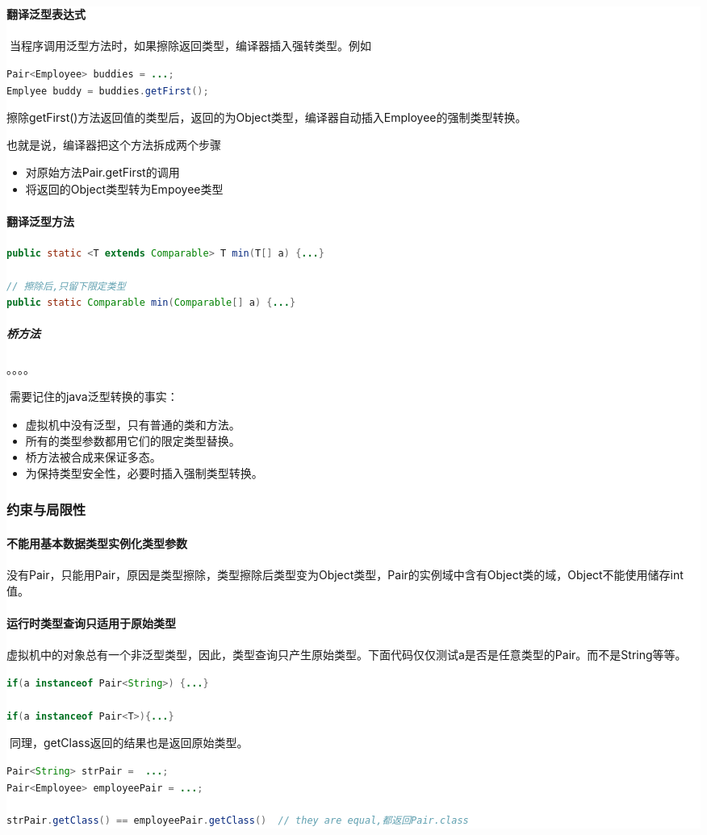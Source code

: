 #### 翻译泛型表达式

​		当程序调用泛型方法时，如果擦除返回类型，编译器插入强转类型。例如

```java
Pair<Employee> buddies = ...;
Emplyee buddy = buddies.getFirst();
```

​		擦除getFirst()方法返回值的类型后，返回的为Object类型，编译器自动插入Employee的强制类型转换。

也就是说，编译器把这个方法拆成两个步骤

- 对原始方法Pair.getFirst的调用
- 将返回的Object类型转为Empoyee类型

#### 翻译泛型方法

```java
public static <T extends Comparable> T min(T[] a) {...}

// 擦除后,只留下限定类型
public static Comparable min(Comparable[] a) {...}
```

##### 桥方法

。。。。

​	需要记住的java泛型转换的事实：

- 虚拟机中没有泛型，只有普通的类和方法。
- 所有的类型参数都用它们的限定类型替换。
- 桥方法被合成来保证多态。
- 为保持类型安全性，必要时插入强制类型转换。

### 约束与局限性

#### 不能用基本数据类型实例化类型参数

​		没有Pair<int>，只能用Pair<Integer>，原因是类型擦除，类型擦除后类型变为Object类型，Pair的实例域中含有Object类的域，Object不能使用储存int值。

#### 运行时类型查询只适用于原始类型

​		虚拟机中的对象总有一个非泛型类型，因此，类型查询只产生原始类型。下面代码仅仅测试a是否是任意类型的Pair。而不是String等等。

```java
if(a instanceof Pair<String>) {...}

if(a instanceof Pair<T>){...}
```

​		同理，getClass返回的结果也是返回原始类型。

```java
Pair<String> strPair = 	...;
Pair<Employee> employeePair = ...;

strPair.getClass() == employeePair.getClass()  // they are equal,都返回Pair.class
```
